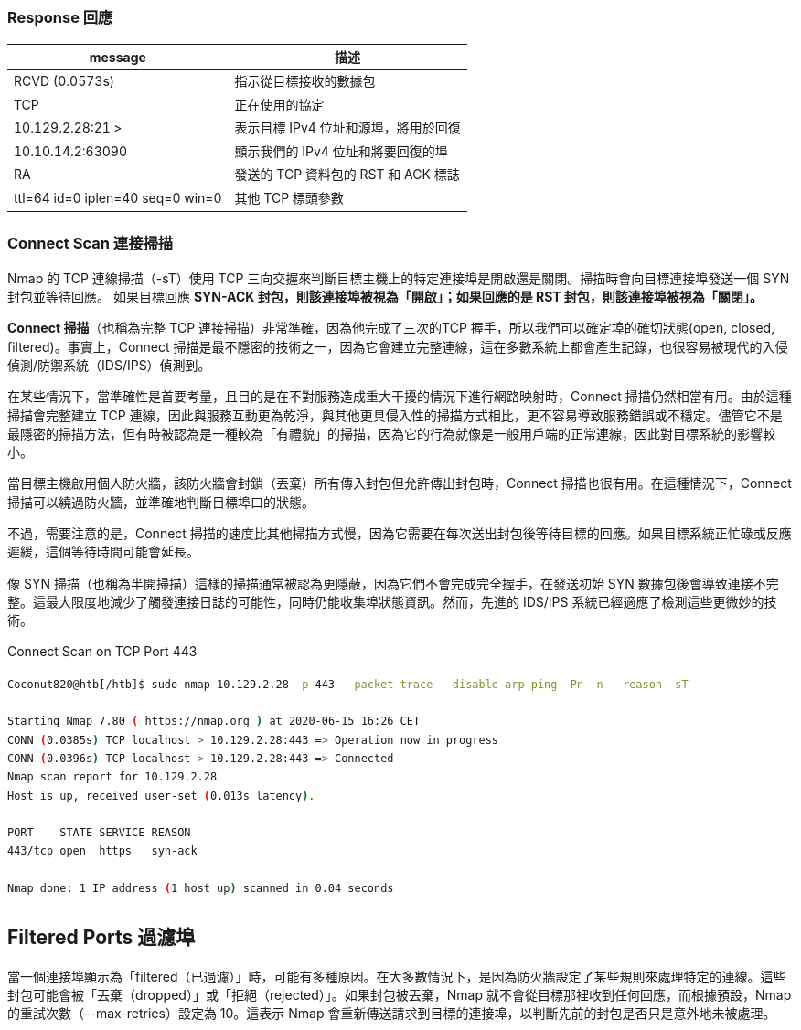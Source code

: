 
### Response 回應
|message|描述|
|---|---|
|RCVD (0.0573s)|指示從目標接收的數據包|
|TCP|正在使用的協定|
|10.129.2.28:21 >|表示目標 IPv4 位址和源埠，將用於回復|
|10.10.14.2:63090|顯示我們的 IPv4 位址和將要回復的埠|
|RA|發送的 TCP 資料包的 RST 和 ACK 標誌|
|ttl=64 id=0 iplen=40 seq=0 win=0|其他 TCP 標頭參數|

### Connect Scan 連接掃描
Nmap 的 TCP 連線掃描（-sT）使用 TCP 三向交握來判斷目標主機上的特定連接埠是開啟還是關閉。掃描時會向目標連接埠發送一個 SYN 封包並等待回應。
如果目標回應 <u>**SYN-ACK 封包，則該連接埠被視為「開啟」；如果回應的是 RST 封包，則該連接埠被視為「關閉」</u>。**

**Connect 掃描**（也稱為完整 TCP 連接掃描）非常準確，因為他完成了三次的TCP 握手，所以我們可以確定埠的確切狀態(open, closed, filtered)。事實上，Connect 掃描是最不隱密的技術之一，因為它會建立完整連線，這在多數系統上都會產生記錄，也很容易被現代的入侵偵測/防禦系統（IDS/IPS）偵測到。

在某些情況下，當準確性是首要考量，且目的是在不對服務造成重大干擾的情況下進行網路映射時，Connect 掃描仍然相當有用。由於這種掃描會完整建立 TCP 連線，因此與服務互動更為乾淨，與其他更具侵入性的掃描方式相比，更不容易導致服務錯誤或不穩定。儘管它不是最隱密的掃描方法，但有時被認為是一種較為「有禮貌」的掃描，因為它的行為就像是一般用戶端的正常連線，因此對目標系統的影響較小。

當目標主機啟用個人防火牆，該防火牆會封鎖（丟棄）所有傳入封包但允許傳出封包時，Connect 掃描也很有用。在這種情況下，Connect 掃描可以繞過防火牆，並準確地判斷目標埠口的狀態。

不過，需要注意的是，Connect 掃描的速度比其他掃描方式慢，因為它需要在每次送出封包後等待目標的回應。如果目標系統正忙碌或反應遲緩，這個等待時間可能會延長。

像 SYN 掃描（也稱為半開掃描）這樣的掃描通常被認為更隱蔽，因為它們不會完成完全握手，在發送初始 SYN 數據包後會導致連接不完整。這最大限度地減少了觸發連接日誌的可能性，同時仍能收集埠狀態資訊。然而，先進的 IDS/IPS 系統已經適應了檢測這些更微妙的技術。

Connect Scan on TCP Port 443
```bash
Coconut820@htb[/htb]$ sudo nmap 10.129.2.28 -p 443 --packet-trace --disable-arp-ping -Pn -n --reason -sT 

Starting Nmap 7.80 ( https://nmap.org ) at 2020-06-15 16:26 CET
CONN (0.0385s) TCP localhost > 10.129.2.28:443 => Operation now in progress
CONN (0.0396s) TCP localhost > 10.129.2.28:443 => Connected
Nmap scan report for 10.129.2.28
Host is up, received user-set (0.013s latency).

PORT    STATE SERVICE REASON
443/tcp open  https   syn-ack

Nmap done: 1 IP address (1 host up) scanned in 0.04 seconds
```

## Filtered Ports  過濾埠
當一個連接埠顯示為「filtered（已過濾）」時，可能有多種原因。在大多數情況下，是因為防火牆設定了某些規則來處理特定的連線。這些封包可能會被「丟棄（dropped）」或「拒絕（rejected）」。如果封包被丟棄，Nmap 就不會從目標那裡收到任何回應，而根據預設，Nmap 的重試次數（--max-retries）設定為 10。這表示 Nmap 會重新傳送請求到目標的連接埠，以判斷先前的封包是否只是意外地未被處理。
